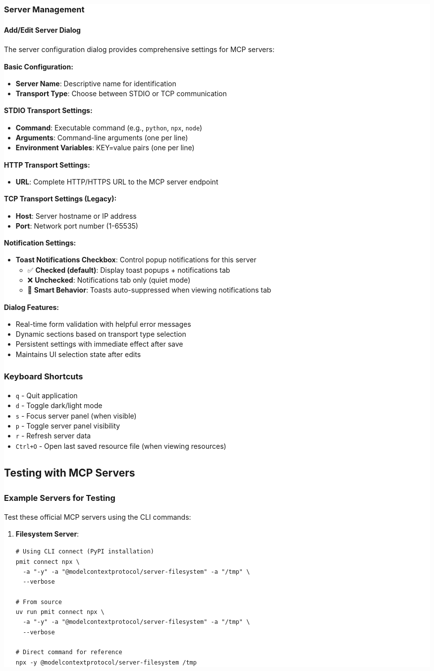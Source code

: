 ### Server Management

#### Add/Edit Server Dialog

The server configuration dialog provides comprehensive settings for MCP servers:

**Basic Configuration:**
- **Server Name**: Descriptive name for identification
- **Transport Type**: Choose between STDIO or TCP communication

**STDIO Transport Settings:**
- **Command**: Executable command (e.g., `python`, `npx`, `node`)
- **Arguments**: Command-line arguments (one per line)
- **Environment Variables**: KEY=value pairs (one per line)

**HTTP Transport Settings:**
- **URL**: Complete HTTP/HTTPS URL to the MCP server endpoint

**TCP Transport Settings (Legacy):**
- **Host**: Server hostname or IP address  
- **Port**: Network port number (1-65535)

**Notification Settings:**
- **Toast Notifications Checkbox**: Control popup notifications for this server
  - ✅ **Checked (default)**: Display toast popups + notifications tab
  - ❌ **Unchecked**: Notifications tab only (quiet mode)
  - 🎯 **Smart Behavior**: Toasts auto-suppressed when viewing notifications tab

**Dialog Features:**
- Real-time form validation with helpful error messages
- Dynamic sections based on transport type selection
- Persistent settings with immediate effect after save
- Maintains UI selection state after edits

### Keyboard Shortcuts
- `q` - Quit application
- `d` - Toggle dark/light mode
- `s` - Focus server panel (when visible)
- `p` - Toggle server panel visibility
- `r` - Refresh server data
- `Ctrl+O` - Open last saved resource file (when viewing resources)

## Testing with MCP Servers

### Example Servers for Testing

Test these official MCP servers using the CLI commands:

1. **Filesystem Server**:
   ```shell
   # Using CLI connect (PyPI installation)
   pmit connect npx \
     -a "-y" -a "@modelcontextprotocol/server-filesystem" -a "/tmp" \
     --verbose

   # From source
   uv run pmit connect npx \
     -a "-y" -a "@modelcontextprotocol/server-filesystem" -a "/tmp" \
     --verbose

   # Direct command for reference
   npx -y @modelcontextprotocol/server-filesystem /tmp
   ```
